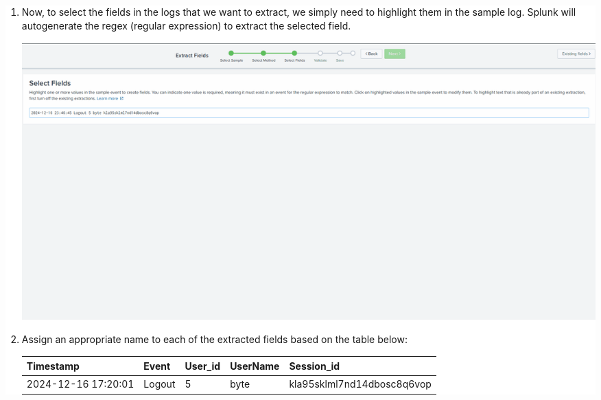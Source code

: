 
1. Now, to select the fields in the logs that we want to extract, we simply need to highlight them in the sample log. Splunk will autogenerate the regex (regular expression) to extract the selected field.
    
    ![5e8dd9a4a45e18443162feab-1732624360904.gif](images/5e8dd9a4a45e18443162feab-1732624360904.gif)
    

1. Assign an appropriate name to each of the extracted fields based on the table below:
    
    
    | **Timestamp** | **Event** | **User_id** | **UserName** | **Session_id** |
    | --- | --- | --- | --- | --- |
    | 2024-12-16 17:20:01 | Logout | 5 | byte | kla95sklml7nd14dbosc8q6vop |
    